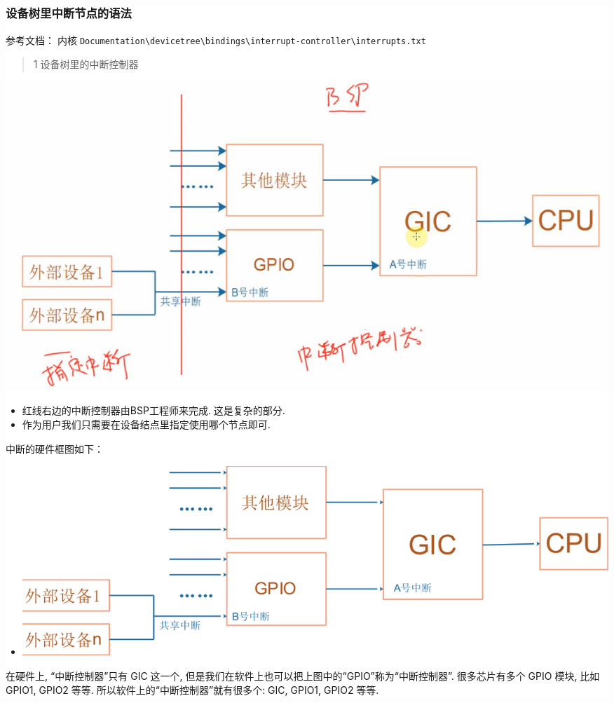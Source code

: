 ### 设备树里中断节点的语法

参考文档：
内核 `Documentation\devicetree\bindings\interrupt-controller\interrupts.txt`

> 1 设备树里的中断控制器

![](assets/Pasted%20image%2020230907024320.png)
- 红线右边的中断控制器由BSP工程师来完成. 这是复杂的部分.
- 作为用户我们只需要在设备结点里指定使用哪个节点即可.

中断的硬件框图如下：
- ![](assets/Pasted%20image%2020230907021054.png)

在硬件上, “中断控制器”只有 GIC 这一个, 但是我们在软件上也可以把上图中的“GPIO”称为“中断控制器”. 很多芯片有多个 GPIO 模块, 比如 GPIO1, GPIO2 等等. 所以软件上的“中断控制器”就有很多个: GIC, GPIO1, GPIO2 等等.

